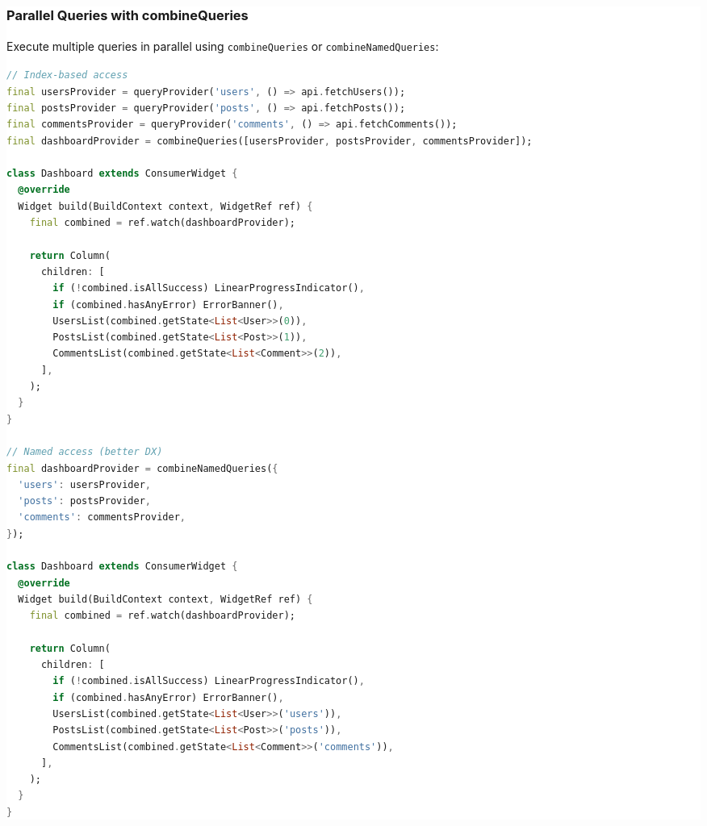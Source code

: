### Parallel Queries with combineQueries

Execute multiple queries in parallel using `combineQueries` or `combineNamedQueries`:

```dart
// Index-based access
final usersProvider = queryProvider('users', () => api.fetchUsers());
final postsProvider = queryProvider('posts', () => api.fetchPosts());
final commentsProvider = queryProvider('comments', () => api.fetchComments());
final dashboardProvider = combineQueries([usersProvider, postsProvider, commentsProvider]);

class Dashboard extends ConsumerWidget {
  @override
  Widget build(BuildContext context, WidgetRef ref) {
    final combined = ref.watch(dashboardProvider);

    return Column(
      children: [
        if (!combined.isAllSuccess) LinearProgressIndicator(),
        if (combined.hasAnyError) ErrorBanner(),
        UsersList(combined.getState<List<User>>(0)),
        PostsList(combined.getState<List<Post>>(1)),
        CommentsList(combined.getState<List<Comment>>(2)),
      ],
    );
  }
}

// Named access (better DX)
final dashboardProvider = combineNamedQueries({
  'users': usersProvider,
  'posts': postsProvider,
  'comments': commentsProvider,
});

class Dashboard extends ConsumerWidget {
  @override
  Widget build(BuildContext context, WidgetRef ref) {
    final combined = ref.watch(dashboardProvider);

    return Column(
      children: [
        if (!combined.isAllSuccess) LinearProgressIndicator(),
        if (combined.hasAnyError) ErrorBanner(),
        UsersList(combined.getState<List<User>>('users')),
        PostsList(combined.getState<List<Post>>('posts')),
        CommentsList(combined.getState<List<Comment>>('comments')),
      ],
    );
  }
}
```
